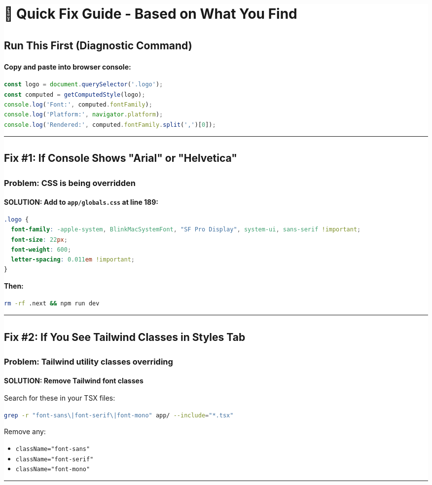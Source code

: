# 🔧 Quick Fix Guide - Based on What You Find

## Run This First (Diagnostic Command)

**Copy and paste into browser console:**

```javascript
const logo = document.querySelector('.logo');
const computed = getComputedStyle(logo);
console.log('Font:', computed.fontFamily);
console.log('Platform:', navigator.platform);
console.log('Rendered:', computed.fontFamily.split(',')[0]);
```

---

## Fix #1: If Console Shows "Arial" or "Helvetica"

### Problem: CSS is being overridden

**SOLUTION: Add to `app/globals.css` at line 189:**

```css
.logo {
  font-family: -apple-system, BlinkMacSystemFont, "SF Pro Display", system-ui, sans-serif !important;
  font-size: 22px;
  font-weight: 600;
  letter-spacing: 0.011em !important;
}
```

**Then:**
```bash
rm -rf .next && npm run dev
```

---

## Fix #2: If You See Tailwind Classes in Styles Tab

### Problem: Tailwind utility classes overriding

**SOLUTION: Remove Tailwind font classes**

Search for these in your TSX files:
```bash
grep -r "font-sans\|font-serif\|font-mono" app/ --include="*.tsx"
```

Remove any:
- `className="font-sans"`
- `className="font-serif"`
- `className="font-mono"`

---